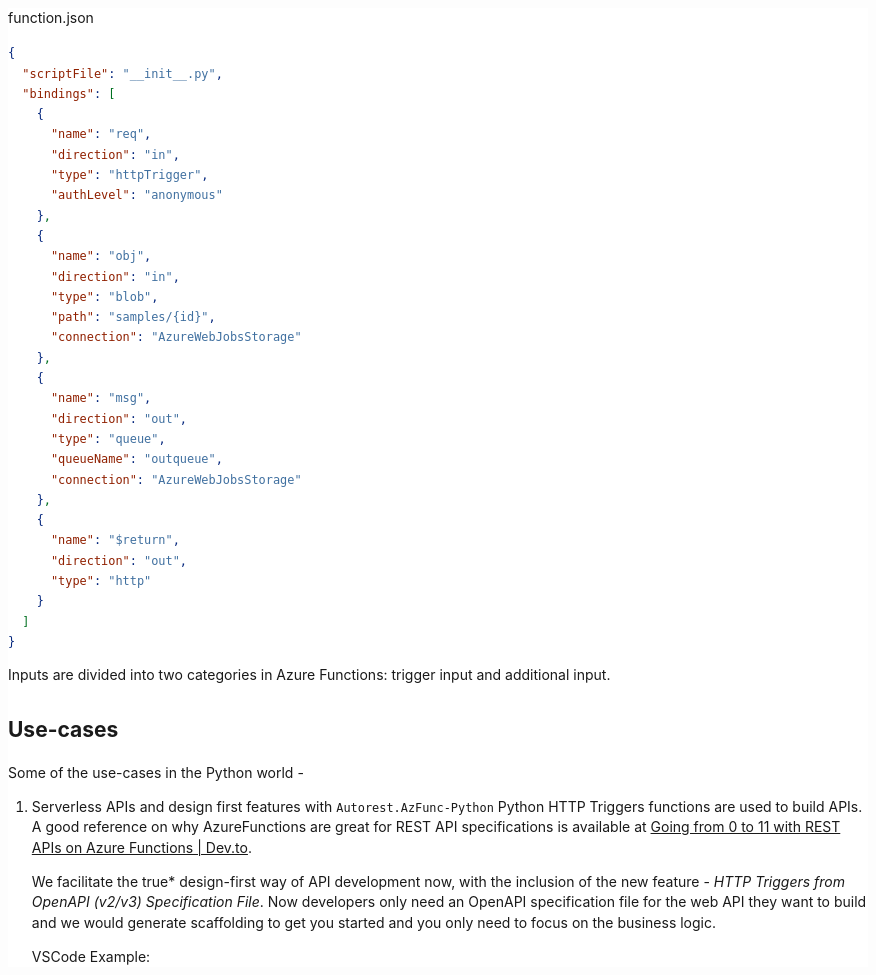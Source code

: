 function.json

```json
{
  "scriptFile": "__init__.py",
  "bindings": [
    {
      "name": "req",
      "direction": "in",
      "type": "httpTrigger",
      "authLevel": "anonymous"
    },
    {
      "name": "obj",
      "direction": "in",
      "type": "blob",
      "path": "samples/{id}",
      "connection": "AzureWebJobsStorage"
    },
    {
      "name": "msg",
      "direction": "out",
      "type": "queue",
      "queueName": "outqueue",
      "connection": "AzureWebJobsStorage"
    },
    {
      "name": "$return",
      "direction": "out",
      "type": "http"
    }
  ]
}
```

Inputs are divided into two categories in Azure Functions: trigger input and additional input.

## Use-cases

Some of the use-cases in the Python world -

1. Serverless APIs and design first features with `Autorest.AzFunc-Python`
  Python HTTP Triggers functions are used to build APIs. A good reference on why AzureFunctions are great for REST API specifications is available at [Going from 0 to 11 with REST APIs on Azure Functions | Dev.to](https://dev.to/azure/going-from-0-to-11-with-rest-apis-on-azure-functions-f2n).
  
    We facilitate the true\* design-first way of API development now, with the inclusion of the new feature - *HTTP Triggers from OpenAPI (v2/v3) Specification File*. Now developers only need an OpenAPI specification file for the web API they want to build and we would generate scaffolding to get you started and you only need to focus on the business logic.

    VSCode Example:
